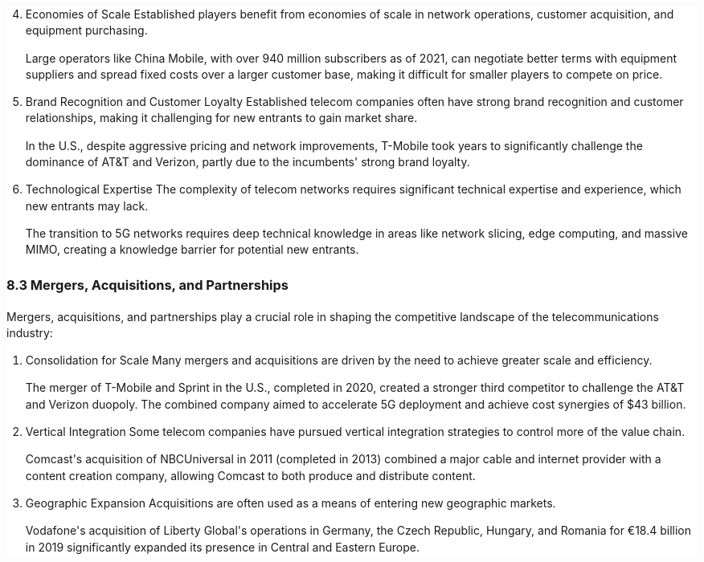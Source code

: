 4. Economies of Scale
   Established players benefit from economies of scale in network operations, customer acquisition, and equipment purchasing.
   
   <example>
   Large operators like China Mobile, with over 940 million subscribers as of 2021, can negotiate better terms with equipment suppliers and spread fixed costs over a larger customer base, making it difficult for smaller players to compete on price.
   </example>

5. Brand Recognition and Customer Loyalty
   Established telecom companies often have strong brand recognition and customer relationships, making it challenging for new entrants to gain market share.
   
   <example>
   In the U.S., despite aggressive pricing and network improvements, T-Mobile took years to significantly challenge the dominance of AT&T and Verizon, partly due to the incumbents' strong brand loyalty.
   </example>

6. Technological Expertise
   The complexity of telecom networks requires significant technical expertise and experience, which new entrants may lack.
   
   <example>
   The transition to 5G networks requires deep technical knowledge in areas like network slicing, edge computing, and massive MIMO, creating a knowledge barrier for potential new entrants.
   </example>

### 8.3 Mergers, Acquisitions, and Partnerships

Mergers, acquisitions, and partnerships play a crucial role in shaping the competitive landscape of the telecommunications industry:

1. Consolidation for Scale
   Many mergers and acquisitions are driven by the need to achieve greater scale and efficiency.
   
   <example>
   The merger of T-Mobile and Sprint in the U.S., completed in 2020, created a stronger third competitor to challenge the AT&T and Verizon duopoly. The combined company aimed to accelerate 5G deployment and achieve cost synergies of $43 billion.
   </example>

2. Vertical Integration
   Some telecom companies have pursued vertical integration strategies to control more of the value chain.
   
   <example>
   Comcast's acquisition of NBCUniversal in 2011 (completed in 2013) combined a major cable and internet provider with a content creation company, allowing Comcast to both produce and distribute content.
   </example>

3. Geographic Expansion
   Acquisitions are often used as a means of entering new geographic markets.
   
   <example>
   Vodafone's acquisition of Liberty Global's operations in Germany, the Czech Republic, Hungary, and Romania for €18.4 billion in 2019 significantly expanded its presence in Central and Eastern Europe.
   </example>
